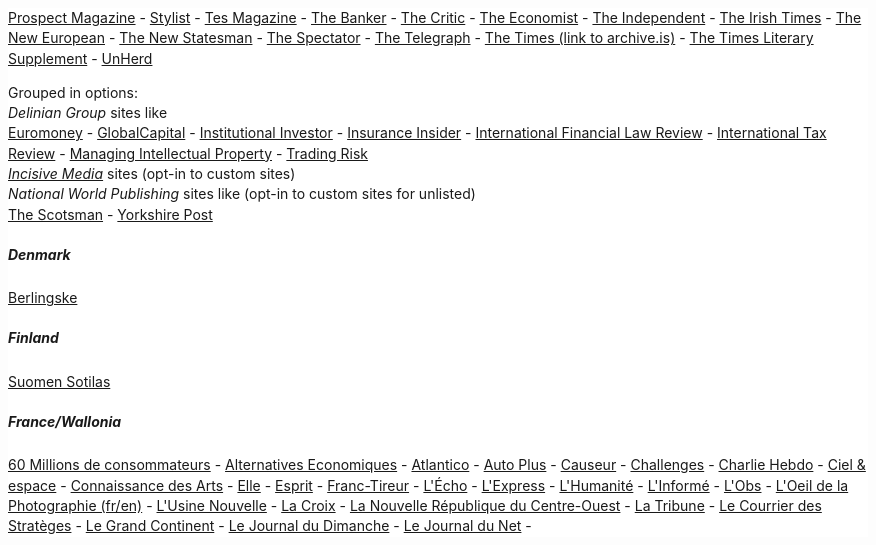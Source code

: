[Prospect Magazine](https://www.prospectmagazine.co.uk) -
[Stylist](https://www.stylist.co.uk) -
[Tes Magazine](https://www.tes.com/magazine) -
[The Banker](https://www.thebanker.com) -
[The Critic](https://thecritic.co.uk) -
[The Economist](https://www.economist.com) -
[The Independent](https://www.independent.co.uk) -
[The Irish Times](https://www.irishtimes.com) -
[The New European](https://www.theneweuropean.co.uk) -
[The New Statesman](https://www.newstatesman.com) -
[The Spectator](https://www.spectator.co.uk) -
[The Telegraph](https://www.telegraph.co.uk) -
[The Times (link to archive.is)](https://www.thetimes.co.uk) -
[The Times Literary Supplement](https://www.the-tls.co.uk) -
[UnHerd](https://unherd.com)

Grouped in options:\
*Delinian Group* sites like\
[Euromoney](https://www.euromoney.com) -
[GlobalCapital](https://www.globalcapital.com) -
[Institutional Investor](https://www.institutionalinvestor.com) -
[Insurance Insider](https://www.insuranceinsider.com) -
[International Financial Law Review](https://www.iflr.com) -
[International Tax Review](https://www.internationaltaxreview.com) -
[Managing Intellectual Property](https://www.managingip.com) -
[Trading Risk](https://www.trading-risk.com)\
*[Incisive Media](https://www.incisivemedia.com/brands)* sites (opt-in to custom sites)\
*National World Publishing* sites like (opt-in to custom sites for unlisted)\
[The Scotsman](https://www.scotsman.com) -
[Yorkshire Post](https://www.yorkshirepost.co.uk)

##### Denmark
[Berlingske](https://www.berlingske.dk)

##### Finland
[Suomen Sotilas](https://suomensotilas.fi)

##### France/Wallonia
[60 Millions de consommateurs](https://www.60millions-mag.com) -
[Alternatives Economiques](https://www.alternatives-economiques.fr) -
[Atlantico](https://atlantico.fr) -
[Auto Plus](https://www.autoplus.fr) -
[Causeur](https://www.causeur.fr) -
[Challenges](https://www.challenges.fr) -
[Charlie Hebdo](https://charliehebdo.fr) -
[Ciel & espace](https://www.cieletespace.fr) -
[Connaissance des Arts](https://www.connaissancedesarts.com) -
[Elle](https://www.elle.fr) -
[Esprit](https://esprit.presse.fr) -
[Franc-Tireur](https://www.franc-tireur.fr) -
[L'Écho](https://lecho.be) -
[L'Express](https://www.lexpress.fr) -
[L'Humanité](https://www.humanite.fr) -
[L'Informé](https://www.linforme.com) -
[L'Obs](https://www.nouvelobs.com) -
[L'Oeil de la Photographie (fr/en)](https://loeildelaphotographie.com) -
[L'Usine Nouvelle](https://www.usinenouvelle.com) -
[La Croix](https://www.la-croix.com) -
[La Nouvelle République du Centre-Ouest](https://www.lanouvellerepublique.fr) -
[La Tribune](https://www.latribune.fr) -
[Le Courrier des Stratèges](https://lecourrierdesstrateges.fr) -
[Le Grand Continent](https://legrandcontinent.eu) -
[Le Journal du Dimanche](https://lejdd.fr) -
[Le Journal du Net](https://www.journaldunet.com) -